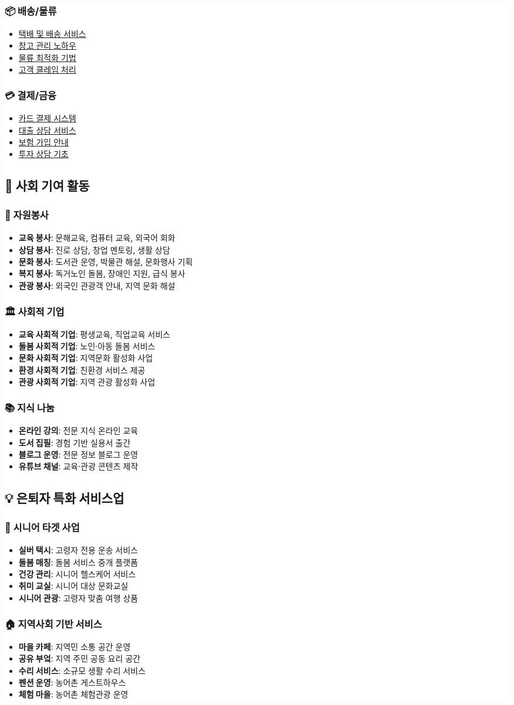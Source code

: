 ### 📦 배송/물류
- [택배 및 배송 서비스](./logistics/delivery/)
- [창고 관리 노하우](./logistics/warehouse/)
- [물류 최적화 기법](./logistics/optimization/)
- [고객 클레임 처리](./logistics/complaint/)

### 💳 결제/금융
- [카드 결제 시스템](./finance/payment/)
- [대출 상담 서비스](./finance/loan/)
- [보험 가입 안내](./finance/insurance/)
- [투자 상담 기초](./finance/investment/)

## 🌟 사회 기여 활동

### 🤝 자원봉사
- **교육 봉사**: 문해교육, 컴퓨터 교육, 외국어 회화
- **상담 봉사**: 진로 상담, 창업 멘토링, 생활 상담
- **문화 봉사**: 도서관 운영, 박물관 해설, 문화행사 기획
- **복지 봉사**: 독거노인 돌봄, 장애인 지원, 급식 봉사
- **관광 봉사**: 외국인 관광객 안내, 지역 문화 해설

### 🏛️ 사회적 기업
- **교육 사회적 기업**: 평생교육, 직업교육 서비스
- **돌봄 사회적 기업**: 노인·아동 돌봄 서비스
- **문화 사회적 기업**: 지역문화 활성화 사업
- **환경 사회적 기업**: 친환경 서비스 제공
- **관광 사회적 기업**: 지역 관광 활성화 사업

### 📚 지식 나눔
- **온라인 강의**: 전문 지식 온라인 교육
- **도서 집필**: 경험 기반 실용서 출간
- **블로그 운영**: 전문 정보 블로그 운영
- **유튜브 채널**: 교육·관광 콘텐츠 제작

## 💡 은퇴자 특화 서비스업

### 🎯 시니어 타겟 사업
- **실버 택시**: 고령자 전용 운송 서비스
- **돌봄 매칭**: 돌봄 서비스 중개 플랫폼
- **건강 관리**: 시니어 헬스케어 서비스
- **취미 교실**: 시니어 대상 문화교실
- **시니어 관광**: 고령자 맞춤 여행 상품

### 🏠 지역사회 기반 서비스
- **마을 카페**: 지역민 소통 공간 운영
- **공유 부엌**: 지역 주민 공동 요리 공간
- **수리 서비스**: 소규모 생활 수리 서비스
- **펜션 운영**: 농어촌 게스트하우스
- **체험 마을**: 농어촌 체험관광 운영
